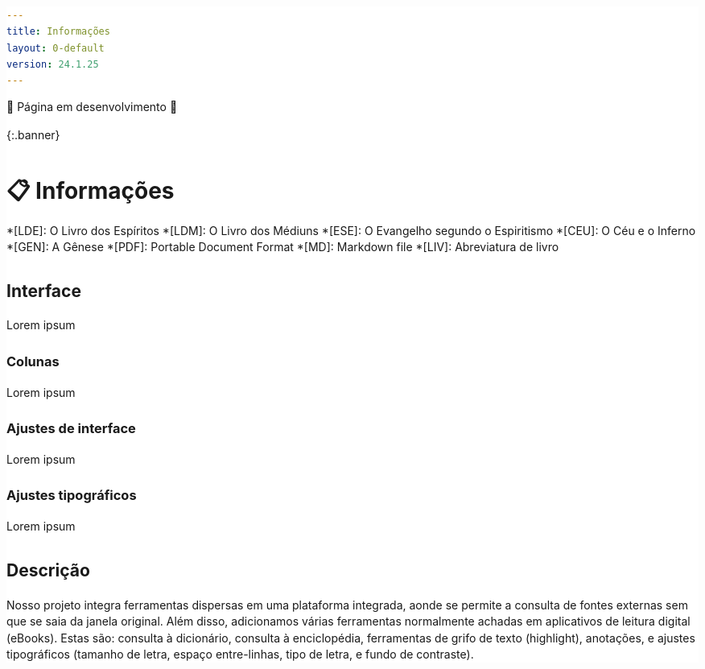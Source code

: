 ```yaml
---
title: Informações
layout: 0-default
version: 24.1.25
---
```


<style>
     .spirit-multi, .bible-multi, .grey-multi {font-family: 'Roboto Serif', serif; }
     td, pre {font-family: 'Roboto Mono', monospace;}
</style>

<p style="background-color: var(--body-bground); position: sticky; top: 0px; color: var(--body-color); border-bottom: 1px solid var(--border-color)"><span class="emoji">🚧</span> Página em desenvolvimento <span class="emoji">🚧</span></p>
{:.banner}

# <span class="emoji">📋</span> Informações  

*[LDE]: O Livro dos Espíritos
*[LDM]: O Livro dos Médiuns
*[ESE]: O Evangelho segundo o Espiritismo
*[CEU]: O Céu e o Inferno
*[GEN]: A Gênese
*[PDF]: Portable Document Format
*[MD]: Markdown file
*[LIV]: Abreviatura de livro

## Interface

Lorem ipsum

### Colunas

Lorem ipsum

### Ajustes de interface

Lorem ipsum

### Ajustes tipográficos

Lorem ipsum

## Descrição  

Nosso projeto integra ferramentas dispersas em uma plataforma integrada, aonde se permite a consulta de fontes externas sem que se saia da janela original. Além disso, adicionamos várias ferramentas normalmente achadas em aplicativos de leitura digital (eBooks). Estas são: consulta à dicionário, consulta à enciclopédia, ferramentas de grifo de texto (highlight), anotações, e ajustes tipográficos (tamanho de letra, espaço entre-linhas, tipo de letra, e fundo de contraste).


[^1]: Texto da nota de rodapé. Clique na seta para voltar ao local original da nota.